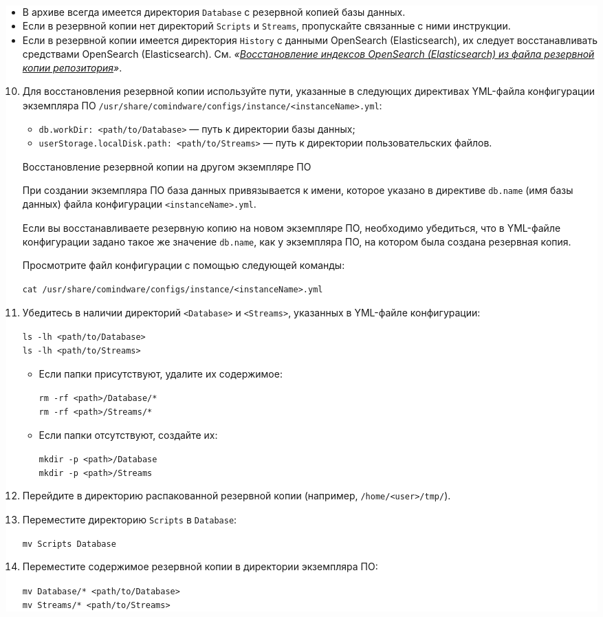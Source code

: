    - В архиве всегда имеется директория `Database` с резервной копией базы данных.
   - Если в резервной копии нет директорий `Scripts` и `Streams`, пропускайте связанные с ними инструкции.
   - Если в резервной копии имеется директория `History` с данными OpenSearch (Elasticsearch), их следует восстанавливать средствами OpenSearch (Elasticsearch). См. *«[Восстановление индексов OpenSearch (Elasticsearch) из файла резервной копии репозитория](#backup_restore_cdbbz_indexes)»*.
10. Для восстановления резервной копии используйте пути, указанные в следующих директивах YML-файла конфигурации экземпляра ПО `/usr/share/comindware/configs/instance/<instanceName>.yml`:

    - `db.workDir: <path/to/Database>` — путь к директории базы данных;
    - `userStorage.localDisk.path: <path/to/Streams>` — путь к директории пользовательских файлов.

    Восстановление резервной копии на другом экземпляре ПО

    При создании экземпляра ПО база данных привязывается к имени, которое указано в директиве `db.name` (имя базы данных) файла конфигурации `<instanceName>.yml`.

    Если вы восстанавливаете резервную копию на новом экземпляре ПО, необходимо убедиться, что в YML-файле конфигурации задано такое же значение `db.name`, как у экземпляра ПО, на котором была создана резервная копия.

    Просмотрите файл конфигурации с помощью следующей команды:

    ```
    cat /usr/share/comindware/configs/instance/<instanceName>.yml

    ```
11. Убедитесь в наличии директорий `<Database>` и `<Streams>`, указанных в YML-файле конфигурации:

    ```
    ls -lh <path/to/Database>
    ls -lh <path/to/Streams>

    ```

    - Если папки присутствуют, удалите их содержимое:

      ```
      rm -rf <path>/Database/*
      rm -rf <path>/Streams/*

      ```
    - Если папки отсутствуют, создайте их:

      ```
      mkdir -p <path>/Database
      mkdir -p <path>/Streams

      ```
12. Перейдите в директорию распакованной резервной копии (например, `/home/<user>/tmp/`).
13. Переместите директорию `Scripts` в `Database`:

    ```
    mv Scripts Database

    ```
14. Переместите содержимое резервной копии в директории экземпляра ПО:

    ```
    mv Database/* <path/to/Database>
    mv Streams/* <path/to/Streams>
